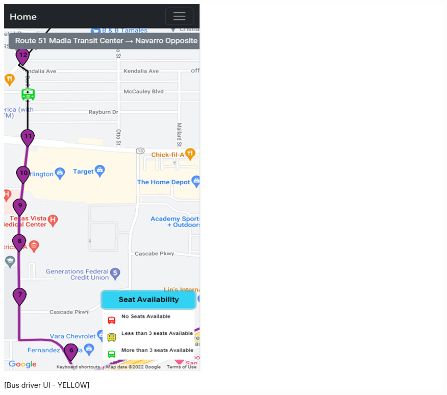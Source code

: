 ![Bus Driver UI](Picture10.png)
 
[Bus driver UI - YELLOW]


[//]: # (The following shows how the result looks in the actual application.)
[//]: # ()
[//]: # ([IMAGE POLYLINE – Without an active Bus] TODO: Add image)
[//]: # ( )
[//]: # ([IMAGE POLYLINE – With an active Bus] TODO: Add image)